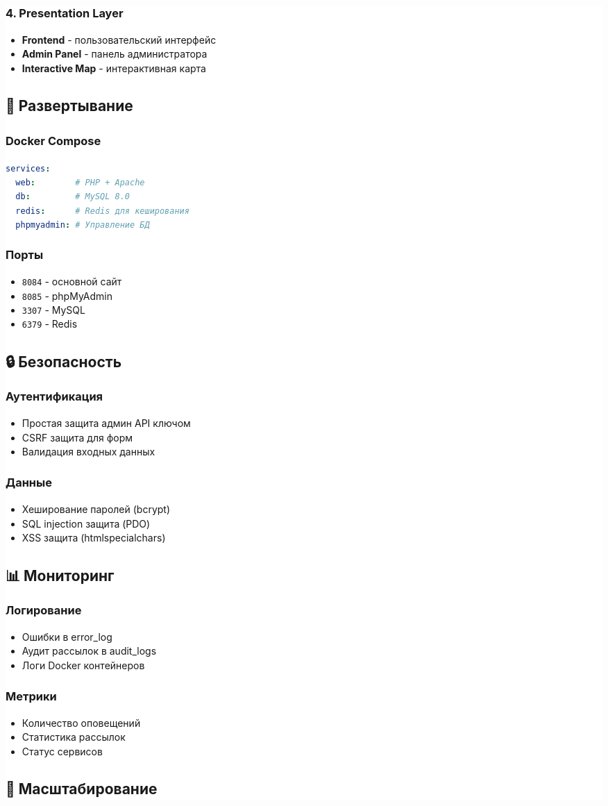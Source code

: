 ### 4. Presentation Layer
- **Frontend** - пользовательский интерфейс
- **Admin Panel** - панель администратора
- **Interactive Map** - интерактивная карта

## 🚀 Развертывание

### Docker Compose
```yaml
services:
  web:        # PHP + Apache
  db:         # MySQL 8.0
  redis:      # Redis для кеширования
  phpmyadmin: # Управление БД
```

### Порты
- `8084` - основной сайт
- `8085` - phpMyAdmin
- `3307` - MySQL
- `6379` - Redis

## 🔒 Безопасность

### Аутентификация
- Простая защита админ API ключом
- CSRF защита для форм
- Валидация входных данных

### Данные
- Хеширование паролей (bcrypt)
- SQL injection защита (PDO)
- XSS защита (htmlspecialchars)

## 📊 Мониторинг

### Логирование
- Ошибки в error_log
- Аудит рассылок в audit_logs
- Логи Docker контейнеров

### Метрики
- Количество оповещений
- Статистика рассылок
- Статус сервисов

## 🔄 Масштабирование

